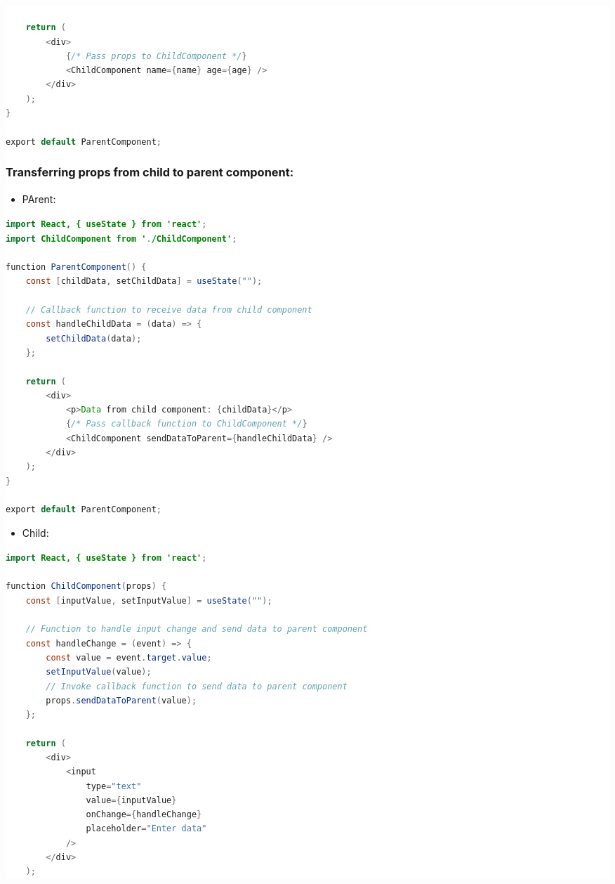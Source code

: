 ```java

    return (
        <div>
            {/* Pass props to ChildComponent */}
            <ChildComponent name={name} age={age} />
        </div>
    );
}

export default ParentComponent;

```
### Transferring props from child to parent component:
- PArent:
```java
import React, { useState } from 'react';
import ChildComponent from './ChildComponent';

function ParentComponent() {
    const [childData, setChildData] = useState("");

    // Callback function to receive data from child component
    const handleChildData = (data) => {
        setChildData(data);
    };

    return (
        <div>
            <p>Data from child component: {childData}</p>
            {/* Pass callback function to ChildComponent */}
            <ChildComponent sendDataToParent={handleChildData} />
        </div>
    );
}

export default ParentComponent;
```

- Child:
```java
import React, { useState } from 'react';

function ChildComponent(props) {
    const [inputValue, setInputValue] = useState("");

    // Function to handle input change and send data to parent component
    const handleChange = (event) => {
        const value = event.target.value;
        setInputValue(value);
        // Invoke callback function to send data to parent component
        props.sendDataToParent(value);
    };

    return (
        <div>
            <input
                type="text"
                value={inputValue}
                onChange={handleChange}
                placeholder="Enter data"
            />
        </div>
    );
```